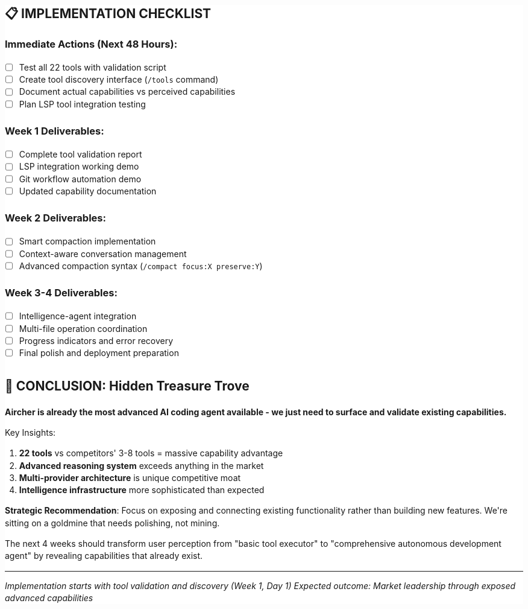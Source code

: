 ## 📋 IMPLEMENTATION CHECKLIST

### Immediate Actions (Next 48 Hours):
- [ ] Test all 22 tools with validation script
- [ ] Create tool discovery interface (`/tools` command)
- [ ] Document actual capabilities vs perceived capabilities
- [ ] Plan LSP tool integration testing

### Week 1 Deliverables:
- [ ] Complete tool validation report
- [ ] LSP integration working demo
- [ ] Git workflow automation demo
- [ ] Updated capability documentation

### Week 2 Deliverables:
- [ ] Smart compaction implementation
- [ ] Context-aware conversation management
- [ ] Advanced compaction syntax (`/compact focus:X preserve:Y`)

### Week 3-4 Deliverables:
- [ ] Intelligence-agent integration
- [ ] Multi-file operation coordination
- [ ] Progress indicators and error recovery
- [ ] Final polish and deployment preparation

## 💎 CONCLUSION: Hidden Treasure Trove

**Aircher is already the most advanced AI coding agent available - we just need to surface and validate existing capabilities.**

Key Insights:
1. **22 tools** vs competitors' 3-8 tools = massive capability advantage
2. **Advanced reasoning system** exceeds anything in the market
3. **Multi-provider architecture** is unique competitive moat
4. **Intelligence infrastructure** more sophisticated than expected

**Strategic Recommendation**: Focus on exposing and connecting existing functionality rather than building new features. We're sitting on a goldmine that needs polishing, not mining.

The next 4 weeks should transform user perception from "basic tool executor" to "comprehensive autonomous development agent" by revealing capabilities that already exist.

---

*Implementation starts with tool validation and discovery (Week 1, Day 1)*
*Expected outcome: Market leadership through exposed advanced capabilities*